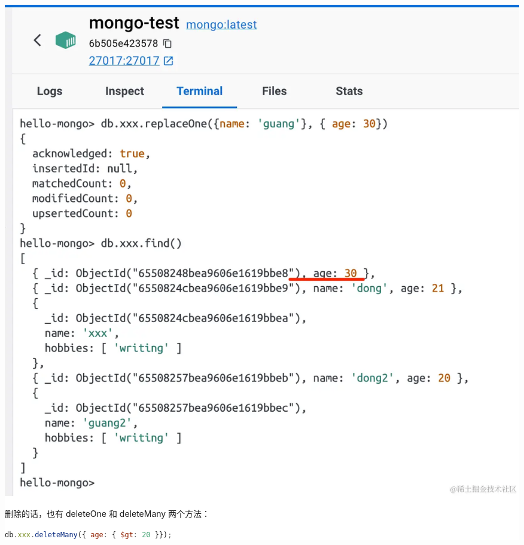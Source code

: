 ![](./images/826b4cf45b1f3ccc8522f337dcee2a32.webp )

删除的话，也有 deleteOne 和 deleteMany 两个方法：

```javascript
db.xxx.deleteMany({ age: { $gt: 20 }});
```
